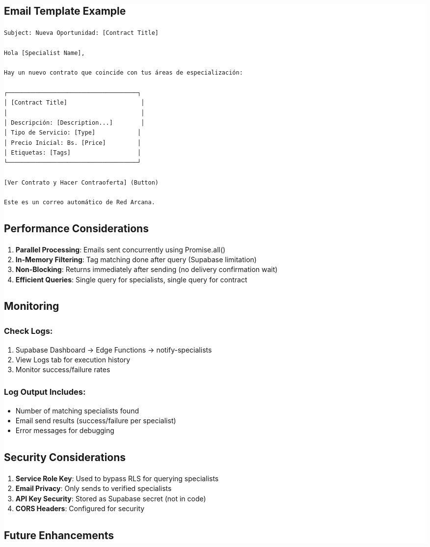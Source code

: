 ## Email Template Example

```
Subject: Nueva Oportunidad: [Contract Title]

Hola [Specialist Name],

Hay un nuevo contrato que coincide con tus áreas de especialización:

┌─────────────────────────────────────┐
│ [Contract Title]                     │
│                                      │
│ Descripción: [Description...]        │
│ Tipo de Servicio: [Type]            │
│ Precio Inicial: Bs. [Price]         │
│ Etiquetas: [Tags]                   │
└─────────────────────────────────────┘

[Ver Contrato y Hacer Contraoferta] (Button)

Este es un correo automático de Red Arcana.
```

## Performance Considerations

1. **Parallel Processing**: Emails sent concurrently using Promise.all()
2. **In-Memory Filtering**: Tag matching done after query (Supabase limitation)
3. **Non-Blocking**: Returns immediately after sending (no delivery confirmation wait)
4. **Efficient Queries**: Single query for specialists, single query for contract

## Monitoring

### Check Logs:
1. Supabase Dashboard → Edge Functions → notify-specialists
2. View Logs tab for execution history
3. Monitor success/failure rates

### Log Output Includes:
- Number of matching specialists found
- Email send results (success/failure per specialist)
- Error messages for debugging

## Security Considerations

1. **Service Role Key**: Used to bypass RLS for querying specialists
2. **Email Privacy**: Only sends to verified specialists
3. **API Key Security**: Stored as Supabase secret (not in code)
4. **CORS Headers**: Configured for security

## Future Enhancements
